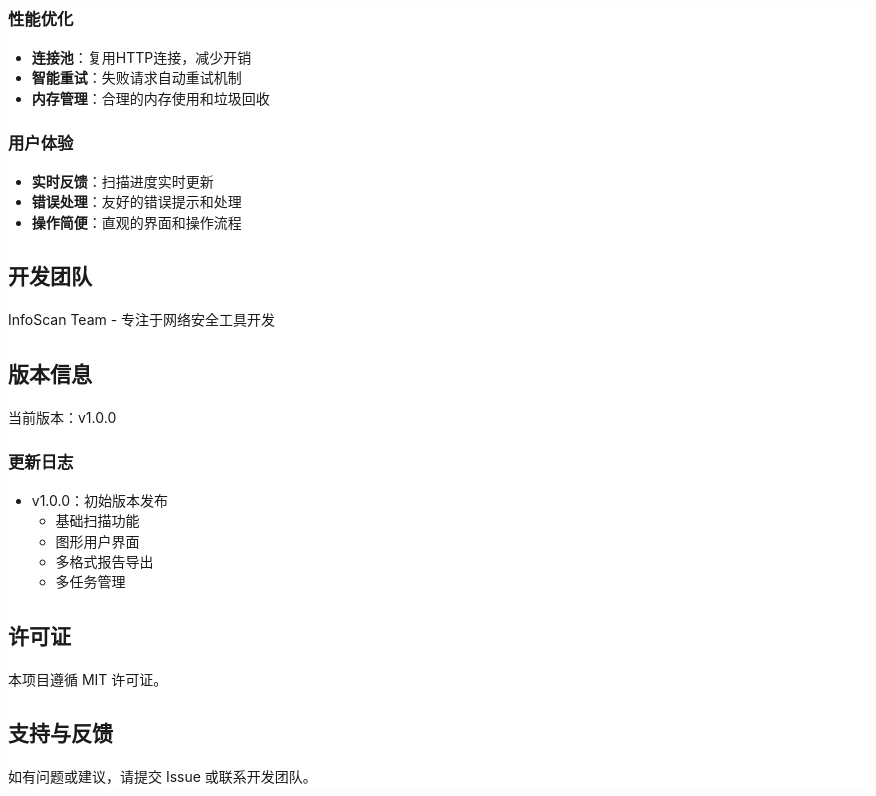 ### 性能优化
- **连接池**：复用HTTP连接，减少开销
- **智能重试**：失败请求自动重试机制
- **内存管理**：合理的内存使用和垃圾回收

### 用户体验
- **实时反馈**：扫描进度实时更新
- **错误处理**：友好的错误提示和处理
- **操作简便**：直观的界面和操作流程

## 开发团队

InfoScan Team - 专注于网络安全工具开发

## 版本信息

当前版本：v1.0.0

### 更新日志
- v1.0.0：初始版本发布
  - 基础扫描功能
  - 图形用户界面
  - 多格式报告导出
  - 多任务管理

## 许可证

本项目遵循 MIT 许可证。

## 支持与反馈

如有问题或建议，请提交 Issue 或联系开发团队。
